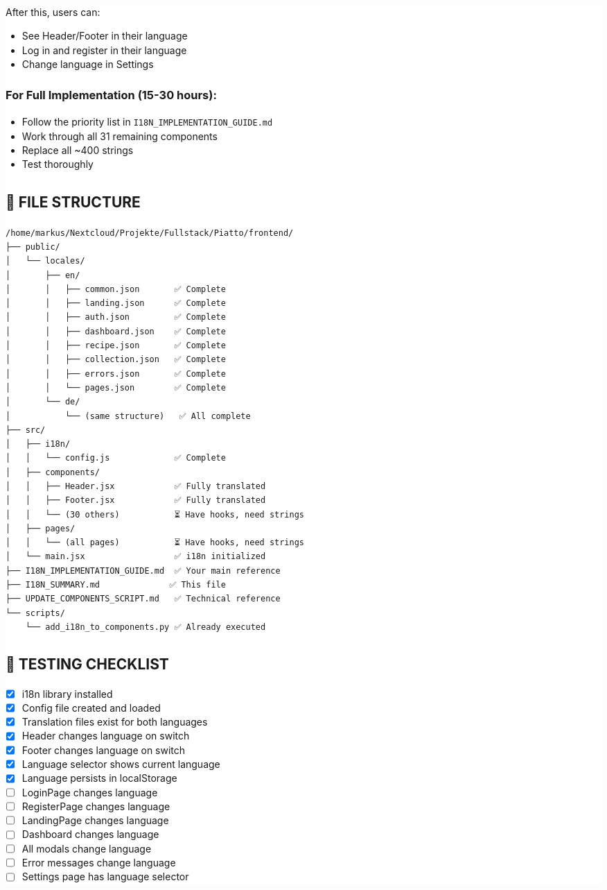 After this, users can:
- See Header/Footer in their language
- Log in and register in their language
- Change language in Settings

### For Full Implementation (15-30 hours):
- Follow the priority list in `I18N_IMPLEMENTATION_GUIDE.md`
- Work through all 31 remaining components
- Replace all ~400 strings
- Test thoroughly

## 📂 FILE STRUCTURE

```
/home/markus/Nextcloud/Projekte/Fullstack/Piatto/frontend/
├── public/
│   └── locales/
│       ├── en/
│       │   ├── common.json       ✅ Complete
│       │   ├── landing.json      ✅ Complete
│       │   ├── auth.json         ✅ Complete
│       │   ├── dashboard.json    ✅ Complete
│       │   ├── recipe.json       ✅ Complete
│       │   ├── collection.json   ✅ Complete
│       │   ├── errors.json       ✅ Complete
│       │   └── pages.json        ✅ Complete
│       └── de/
│           └── (same structure)   ✅ All complete
├── src/
│   ├── i18n/
│   │   └── config.js             ✅ Complete
│   ├── components/
│   │   ├── Header.jsx            ✅ Fully translated
│   │   ├── Footer.jsx            ✅ Fully translated
│   │   └── (30 others)           ⏳ Have hooks, need strings
│   ├── pages/
│   │   └── (all pages)           ⏳ Have hooks, need strings
│   └── main.jsx                  ✅ i18n initialized
├── I18N_IMPLEMENTATION_GUIDE.md  ✅ Your main reference
├── I18N_SUMMARY.md              ✅ This file
├── UPDATE_COMPONENTS_SCRIPT.md   ✅ Technical reference
└── scripts/
    └── add_i18n_to_components.py ✅ Already executed
```

## 🧪 TESTING CHECKLIST

- [x] i18n library installed
- [x] Config file created and loaded
- [x] Translation files exist for both languages
- [x] Header changes language on switch
- [x] Footer changes language on switch
- [x] Language selector shows current language
- [x] Language persists in localStorage
- [ ] LoginPage changes language
- [ ] RegisterPage changes language
- [ ] LandingPage changes language
- [ ] Dashboard changes language
- [ ] All modals change language
- [ ] Error messages change language
- [ ] Settings page has language selector
